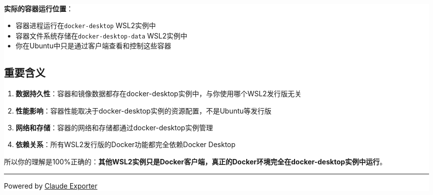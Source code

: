 **实际的容器运行位置**：
- 容器进程运行在`docker-desktop` WSL2实例中
- 容器文件系统存储在`docker-desktop-data` WSL2实例中
- 你在Ubuntu中只是通过客户端查看和控制这些容器

## 重要含义

1. **数据持久性**：容器和镜像数据都存在docker-desktop实例中，与你使用哪个WSL2发行版无关

2. **性能影响**：容器性能取决于docker-desktop实例的资源配置，不是Ubuntu等发行版

3. **网络和存储**：容器的网络和存储都通过docker-desktop实例管理

4. **依赖关系**：所有WSL2发行版的Docker功能都完全依赖Docker Desktop

所以你的理解是100%正确的：**其他WSL2实例只是Docker客户端，真正的Docker环境完全在docker-desktop实例中运行**。





---
Powered by [Claude Exporter](https://www.claudexporter.com)
